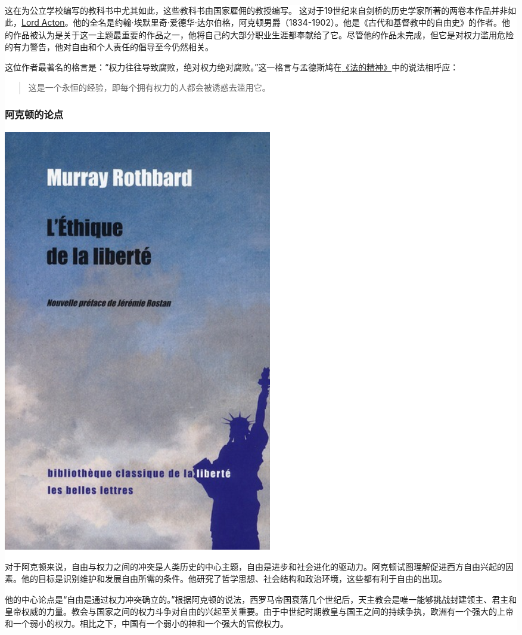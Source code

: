这在为公立学校编写的教科书中尤其如此，这些教科书由国家雇佣的教授编写。
这对于19世纪来自剑桥的历史学家所著的两卷本作品并非如此，[Lord Acton](https://www.lesbelleslettres.com/livre/9782251447858/le-pouvoir-corrompt)。他的全名是约翰·埃默里奇·爱德华·达尔伯格，阿克顿男爵（1834-1902）。他是《古代和基督教中的自由史》的作者。他的作品被认为是关于这一主题最重要的作品之一，他将自己的大部分职业生涯都奉献给了它。尽管他的作品未完成，但它是对权力滥用危险的有力警告，他对自由和个人责任的倡导至今仍然相关。

这位作者最著名的格言是：“权力往往导致腐败，绝对权力绝对腐败。”这一格言与孟德斯鸠在[《法的精神》](https://fr.wikisource.org/wiki/Page:Montesquieu_-_Esprit_des_Lois_-_Tome_1.djvu/316)中的说法相呼应：

> 这是一个永恒的经验，即每个拥有权力的人都会被诱惑去滥用它。

### 阿克顿的论点

![image](assets/1/img-029.webp)

对于阿克顿来说，自由与权力之间的冲突是人类历史的中心主题，自由是进步和社会进化的驱动力。阿克顿试图理解促进西方自由兴起的因素。他的目标是识别维护和发展自由所需的条件。他研究了哲学思想、社会结构和政治环境，这些都有利于自由的出现。

他的中心论点是“自由是通过权力冲突确立的。”根据阿克顿的说法，西罗马帝国衰落几个世纪后，天主教会是唯一能够挑战封建领主、君主和皇帝权威的力量。教会与国家之间的权力斗争对自由的兴起至关重要。由于中世纪时期教皇与国王之间的持续争执，欧洲有一个强大的上帝和一个弱小的权力。相比之下，中国有一个弱小的神和一个强大的官僚权力。
